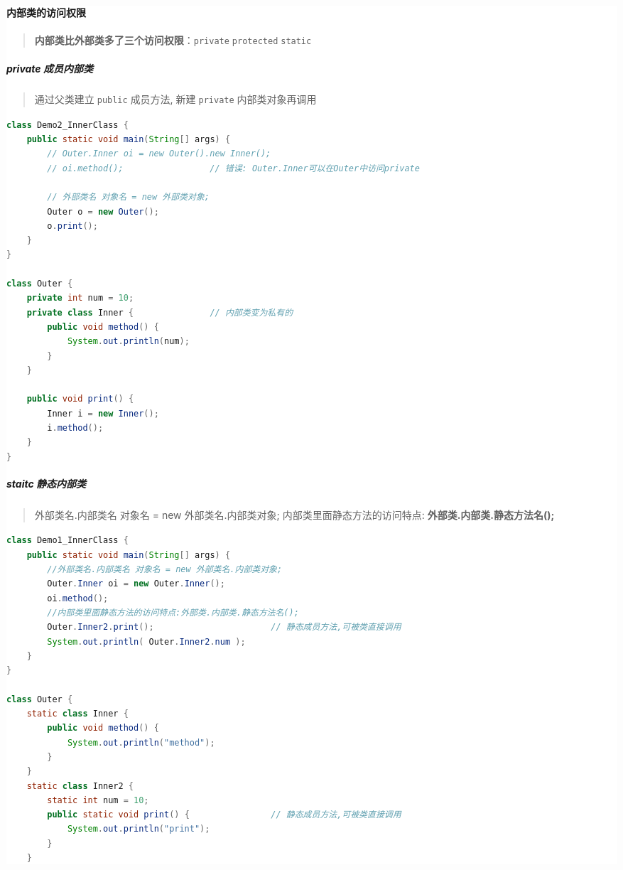 

#### 内部类的访问权限

> **内部类比外部类多了三个访问权限**：`private`  `protected`  `static`

##### private 成员内部类

> 通过父类建立 `public` 成员方法, 新建  `private` 内部类对象再调用

```java
class Demo2_InnerClass {
	public static void main(String[] args) {
		// Outer.Inner oi = new Outer().new Inner();
		// oi.method();					// 错误: Outer.Inner可以在Outer中访问private
		
        // 外部类名 对象名 = new 外部类对象;
		Outer o = new Outer();
		o.print();
	}
}

class Outer {
	private int num = 10;
	private class Inner {				// 内部类变为私有的
		public void method() {
			System.out.println(num);
		}
	}

	public void print() {
		Inner i = new Inner();
		i.method();
	}
}
```



##### staitc 静态内部类

> 外部类名.内部类名 对象名 = new 外部类名.内部类对象;
> 内部类里面静态方法的访问特点: **外部类.内部类.静态方法名();**

```java
class Demo1_InnerClass {
	public static void main(String[] args) {
		//外部类名.内部类名 对象名 = new 外部类名.内部类对象;
		Outer.Inner oi = new Outer.Inner();
		oi.method();
		//内部类里面静态方法的访问特点:外部类.内部类.静态方法名();
		Outer.Inner2.print();						// 静态成员方法,可被类直接调用
        System.out.println( Outer.Inner2.num );
	}
}

class Outer {
	static class Inner {
		public void method() {
			System.out.println("method");
		}
	}
	static class Inner2 {
        static int num = 10; 
		public static void print() {				// 静态成员方法,可被类直接调用
			System.out.println("print");
		}
	}
```